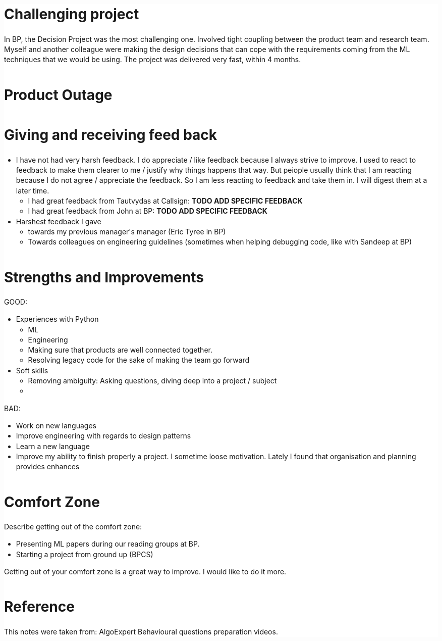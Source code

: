 # Challenging project
In BP, the Decision Project was the most challenging one.
Involved tight coupling between the product team and research team. Myself and another colleague were making the design decisions that can cope with the requirements coming from the ML techniques that we would be using.
The project was delivered very fast, within 4 months.

# Product Outage

# Giving and receiving feed back 
- I have not had very harsh feedback. I do appreciate / like feedback because I always strive to improve. I used to react to feedback to make them clearer to me / justify why things happens that way. But peiople usually think that I am reacting because I do not agree / appreciate the feedback. So I am less reacting to feedback and take them in. I will digest them at a later time.
	- I had great feedback from Tautvydas at Callsign:  **TODO ADD SPECIFIC FEEDBACK**
	- I had great feedback from John at BP: **TODO ADD SPECIFIC FEEDBACK**
- Harshest feedback I gave 
	-  towards my previous manager's manager (Eric Tyree in BP)
	- Towards colleagues on engineering guidelines (sometimes when helping debugging code, like with Sandeep at BP)

# Strengths and Improvements
GOOD:
- Experiences with Python
	- ML
	- Engineering
	- Making sure that products are well connected together. 
	- Resolving legacy code for the sake of making the team go forward
- Soft skills
	- Removing ambiguity: Asking questions, diving deep into a project / subject
	- 

BAD:
- Work on new languages
- Improve engineering with regards to design patterns
- Learn a new language
- Improve my ability to finish properly a project. I sometime loose motivation. Lately I found that organisation and planning provides enhances 

# Comfort Zone
Describe getting out of the comfort zone:
- Presenting ML papers during our reading groups at BP. 
- Starting a project from ground up (BPCS)

Getting out of your comfort zone is a great way to improve. I would like to do it more.

# Reference
This notes were taken from: AlgoExpert Behavioural questions preparation videos.